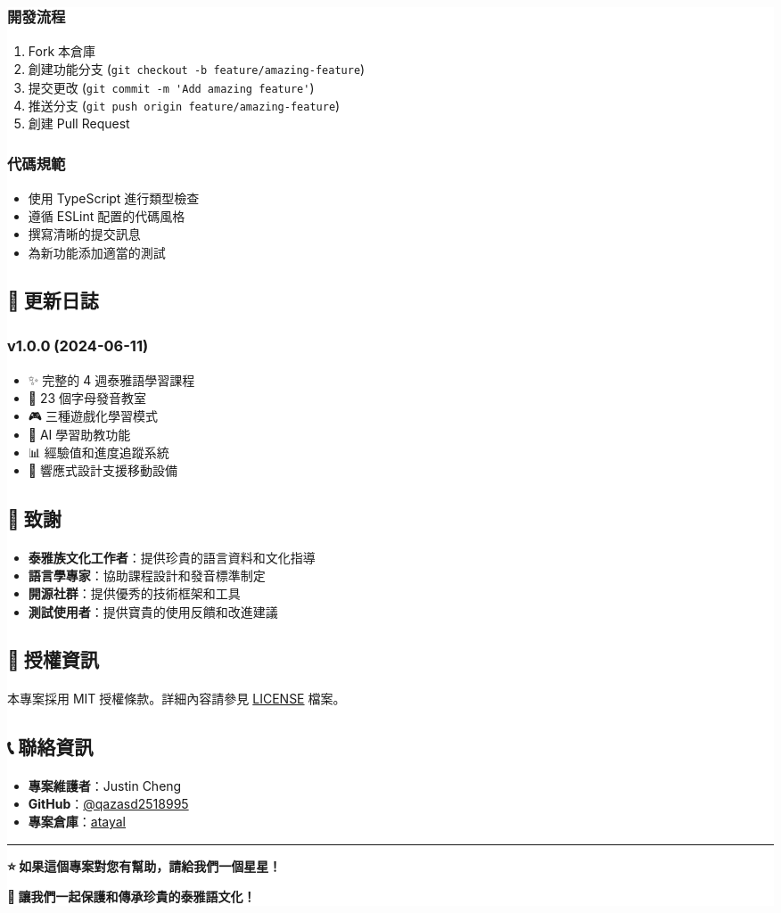 ### 開發流程

1. Fork 本倉庫
2. 創建功能分支 (`git checkout -b feature/amazing-feature`)
3. 提交更改 (`git commit -m 'Add amazing feature'`)
4. 推送分支 (`git push origin feature/amazing-feature`)
5. 創建 Pull Request

### 代碼規範

- 使用 TypeScript 進行類型檢查
- 遵循 ESLint 配置的代碼風格
- 撰寫清晰的提交訊息
- 為新功能添加適當的測試

## 📝 更新日誌

### v1.0.0 (2024-06-11)
- ✨ 完整的 4 週泰雅語學習課程
- 🎵 23 個字母發音教室
- 🎮 三種遊戲化學習模式
- 🤖 AI 學習助教功能
- 📊 經驗值和進度追蹤系統
- 📱 響應式設計支援移動設備

## 🙏 致謝

- **泰雅族文化工作者**：提供珍貴的語言資料和文化指導
- **語言學專家**：協助課程設計和發音標準制定
- **開源社群**：提供優秀的技術框架和工具
- **測試使用者**：提供寶貴的使用反饋和改進建議

## 📄 授權資訊

本專案採用 MIT 授權條款。詳細內容請參見 [LICENSE](LICENSE) 檔案。

## 📞 聯絡資訊

- **專案維護者**：Justin Cheng
- **GitHub**：[@qazasd2518995](https://github.com/qazasd2518995)
- **專案倉庫**：[atayal](https://github.com/qazasd2518995/atayal)

---

**⭐ 如果這個專案對您有幫助，請給我們一個星星！**

**🌱 讓我們一起保護和傳承珍貴的泰雅語文化！**
